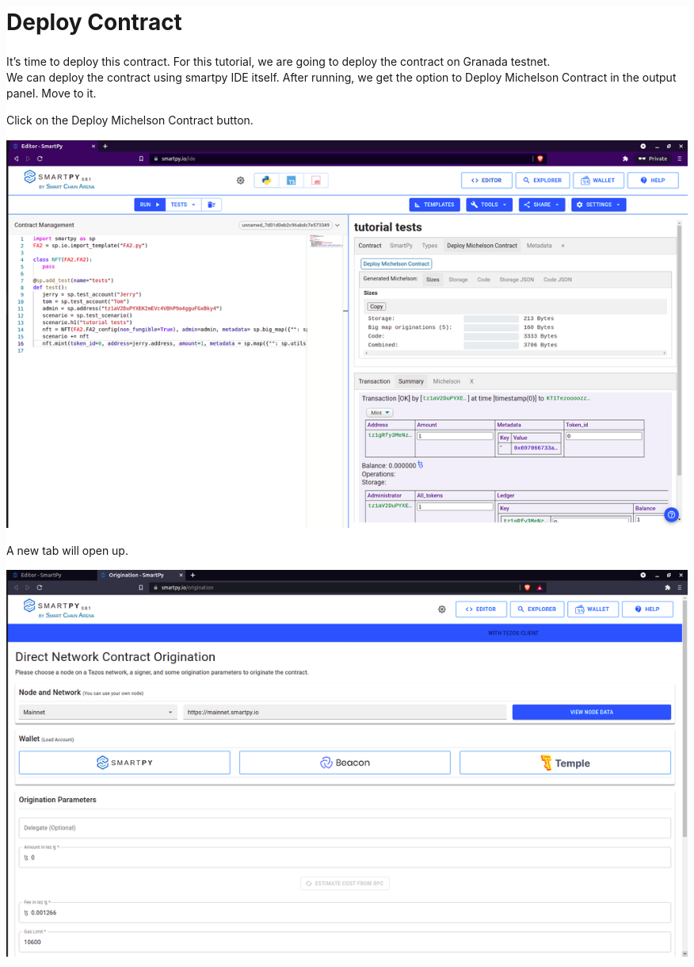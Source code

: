 # Deploy Contract

It’s time to deploy this contract. For this tutorial, we are going to deploy the contract on Granada testnet.  
We can deploy the contract using smartpy IDE itself. 
After running, we get the option to Deploy Michelson Contract in the output panel. Move to it.

Click on the Deploy Michelson Contract button.

![SmartPy](../../../.gitbook/assets/mint_smartpy_deploy_1.png)

A new tab will open up.

![SmartPy](../../../.gitbook/assets/mint_smartpy_deploy_2.png)
